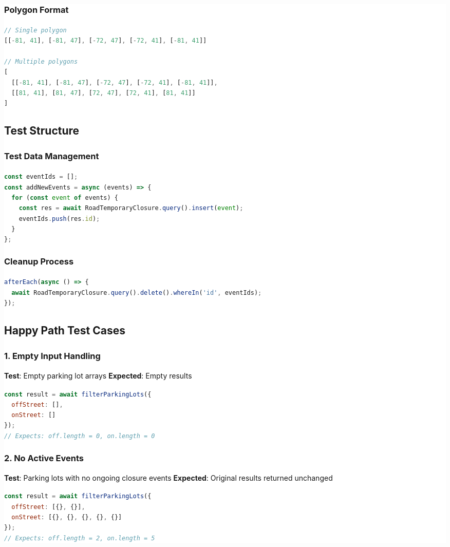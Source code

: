 ### Polygon Format
```javascript
// Single polygon
[[-81, 41], [-81, 47], [-72, 47], [-72, 41], [-81, 41]]

// Multiple polygons
[
  [[-81, 41], [-81, 47], [-72, 47], [-72, 41], [-81, 41]],
  [[81, 41], [81, 47], [72, 47], [72, 41], [81, 41]]
]
```

## Test Structure

### Test Data Management
```javascript
const eventIds = [];
const addNewEvents = async (events) => {
  for (const event of events) {
    const res = await RoadTemporaryClosure.query().insert(event);
    eventIds.push(res.id);
  }
};
```

### Cleanup Process
```javascript
afterEach(async () => {
  await RoadTemporaryClosure.query().delete().whereIn('id', eventIds);
});
```

## Happy Path Test Cases

### 1. Empty Input Handling
**Test**: Empty parking lot arrays
**Expected**: Empty results
```javascript
const result = await filterParkingLots({
  offStreet: [],
  onStreet: []
});
// Expects: off.length = 0, on.length = 0
```

### 2. No Active Events
**Test**: Parking lots with no ongoing closure events
**Expected**: Original results returned unchanged
```javascript
const result = await filterParkingLots({
  offStreet: [{}, {}],
  onStreet: [{}, {}, {}, {}, {}]
});
// Expects: off.length = 2, on.length = 5
```
